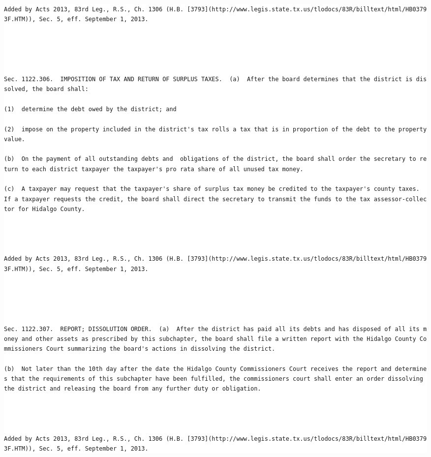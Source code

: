     Added by Acts 2013, 83rd Leg., R.S., Ch. 1306 (H.B. [3793](http://www.legis.state.tx.us/tlodocs/83R/billtext/html/HB03793F.HTM)), Sec. 5, eff. September 1, 2013.
    
    
    
    
    
    Sec. 1122.306.  IMPOSITION OF TAX AND RETURN OF SURPLUS TAXES.  (a)  After the board determines that the district is dissolved, the board shall:
    
    (1)  determine the debt owed by the district; and
    
    (2)  impose on the property included in the district's tax rolls a tax that is in proportion of the debt to the property value.
    
    (b)  On the payment of all outstanding debts and  obligations of the district, the board shall order the secretary to return to each district taxpayer the taxpayer's pro rata share of all unused tax money.
    
    (c)  A taxpayer may request that the taxpayer's share of surplus tax money be credited to the taxpayer's county taxes.  If a taxpayer requests the credit, the board shall direct the secretary to transmit the funds to the tax assessor-collector for Hidalgo County.
    
    
    
    
    Added by Acts 2013, 83rd Leg., R.S., Ch. 1306 (H.B. [3793](http://www.legis.state.tx.us/tlodocs/83R/billtext/html/HB03793F.HTM)), Sec. 5, eff. September 1, 2013.
    
    
    
    
    
    Sec. 1122.307.  REPORT; DISSOLUTION ORDER.  (a)  After the district has paid all its debts and has disposed of all its money and other assets as prescribed by this subchapter, the board shall file a written report with the Hidalgo County Commissioners Court summarizing the board's actions in dissolving the district.
    
    (b)  Not later than the 10th day after the date the Hidalgo County Commissioners Court receives the report and determines that the requirements of this subchapter have been fulfilled, the commissioners court shall enter an order dissolving the district and releasing the board from any further duty or obligation.
    
    
    
    
    Added by Acts 2013, 83rd Leg., R.S., Ch. 1306 (H.B. [3793](http://www.legis.state.tx.us/tlodocs/83R/billtext/html/HB03793F.HTM)), Sec. 5, eff. September 1, 2013.
    
    
    
    
    				

